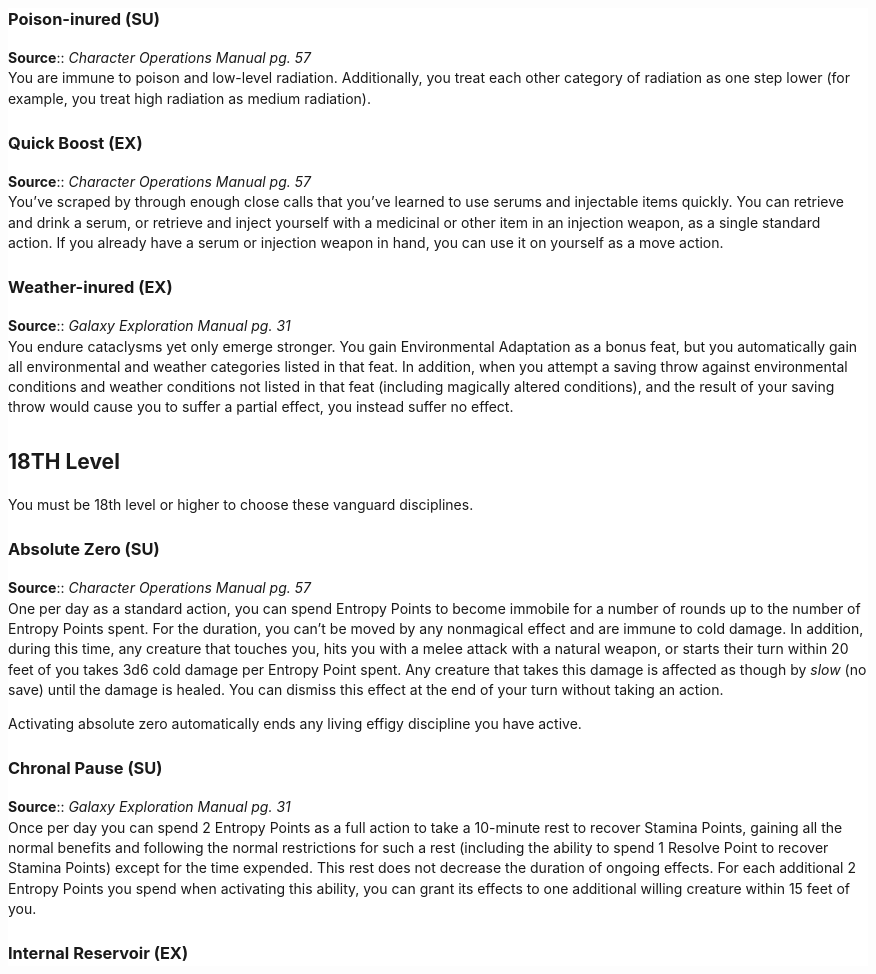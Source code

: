 ### Poison-inured (SU)

**Source**:: _Character Operations Manual pg. 57_  
You are immune to poison and low-level radiation. Additionally, you treat each other category of radiation as one step lower (for example, you treat high radiation as medium radiation).

### Quick Boost (EX)

**Source**:: _Character Operations Manual pg. 57_  
You’ve scraped by through enough close calls that you’ve learned to use serums and injectable items quickly. You can retrieve and drink a serum, or retrieve and inject yourself with a medicinal or other item in an injection weapon, as a single standard action. If you already have a serum or injection weapon in hand, you can use it on yourself as a move action.

### Weather-inured (EX)

**Source**:: _Galaxy Exploration Manual pg. 31_  
You endure cataclysms yet only emerge stronger. You gain Environmental Adaptation as a bonus feat, but you automatically gain all environmental and weather categories listed in that feat. In addition, when you attempt a saving throw against environmental conditions and weather conditions not listed in that feat (including magically altered conditions), and the result of your saving throw would cause you to suffer a partial effect, you instead suffer no effect.

## 18TH Level

You must be 18th level or higher to choose these vanguard disciplines.  

### Absolute Zero (SU)

**Source**:: _Character Operations Manual pg. 57_  
One per day as a standard action, you can spend Entropy Points to become immobile for a number of rounds up to the number of Entropy Points spent. For the duration, you can’t be moved by any nonmagical effect and are immune to cold damage. In addition, during this time, any creature that touches you, hits you with a melee attack with a natural weapon, or starts their turn within 20 feet of you takes 3d6 cold damage per Entropy Point spent. Any creature that takes this damage is affected as though by _slow_ (no save) until the damage is healed. You can dismiss this effect at the end of your turn without taking an action.

Activating absolute zero automatically ends any living effigy discipline you have active.

### Chronal Pause (SU)

**Source**:: _Galaxy Exploration Manual pg. 31_  
Once per day you can spend 2 Entropy Points as a full action to take a 10-minute rest to recover Stamina Points, gaining all the normal benefits and following the normal restrictions for such a rest (including the ability to spend 1 Resolve Point to recover Stamina Points) except for the time expended. This rest does not decrease the duration of ongoing effects. For each additional 2 Entropy Points you spend when activating this ability, you can grant its effects to one additional willing creature within 15 feet of you.

### Internal Reservoir (EX)
